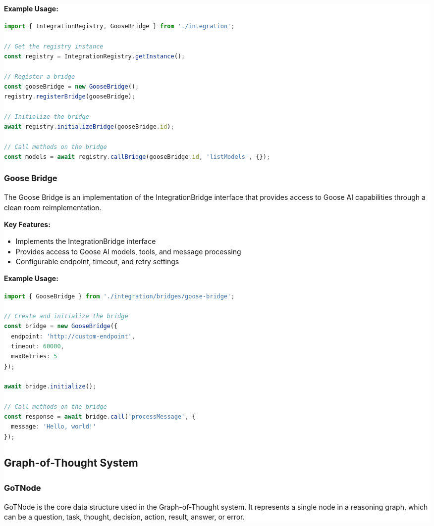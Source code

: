 **Example Usage:**
```typescript
import { IntegrationRegistry, GooseBridge } from './integration';

// Get the registry instance
const registry = IntegrationRegistry.getInstance();

// Register a bridge
const gooseBridge = new GooseBridge();
registry.registerBridge(gooseBridge);

// Initialize the bridge
await registry.initializeBridge(gooseBridge.id);

// Call methods on the bridge
const models = await registry.callBridge(gooseBridge.id, 'listModels', {});
```

### Goose Bridge

The Goose Bridge is an implementation of the IntegrationBridge interface that provides access to Goose AI capabilities through a clean room reimplementation.

**Key Features:**
- Implements the IntegrationBridge interface
- Provides access to Goose AI models, tools, and message processing
- Configurable endpoint, timeout, and retry settings

**Example Usage:**
```typescript
import { GooseBridge } from './integration/bridges/goose-bridge';

// Create and initialize the bridge
const bridge = new GooseBridge({
  endpoint: 'http://custom-endpoint',
  timeout: 60000,
  maxRetries: 5
});

await bridge.initialize();

// Call methods on the bridge
const response = await bridge.call('processMessage', {
  message: 'Hello, world!'
});
```

## Graph-of-Thought System

### GoTNode

GoTNode is the core data structure used in the Graph-of-Thought system. It represents a single node in a reasoning graph, which can be a question, task, thought, decision, action, result, answer, or error.

